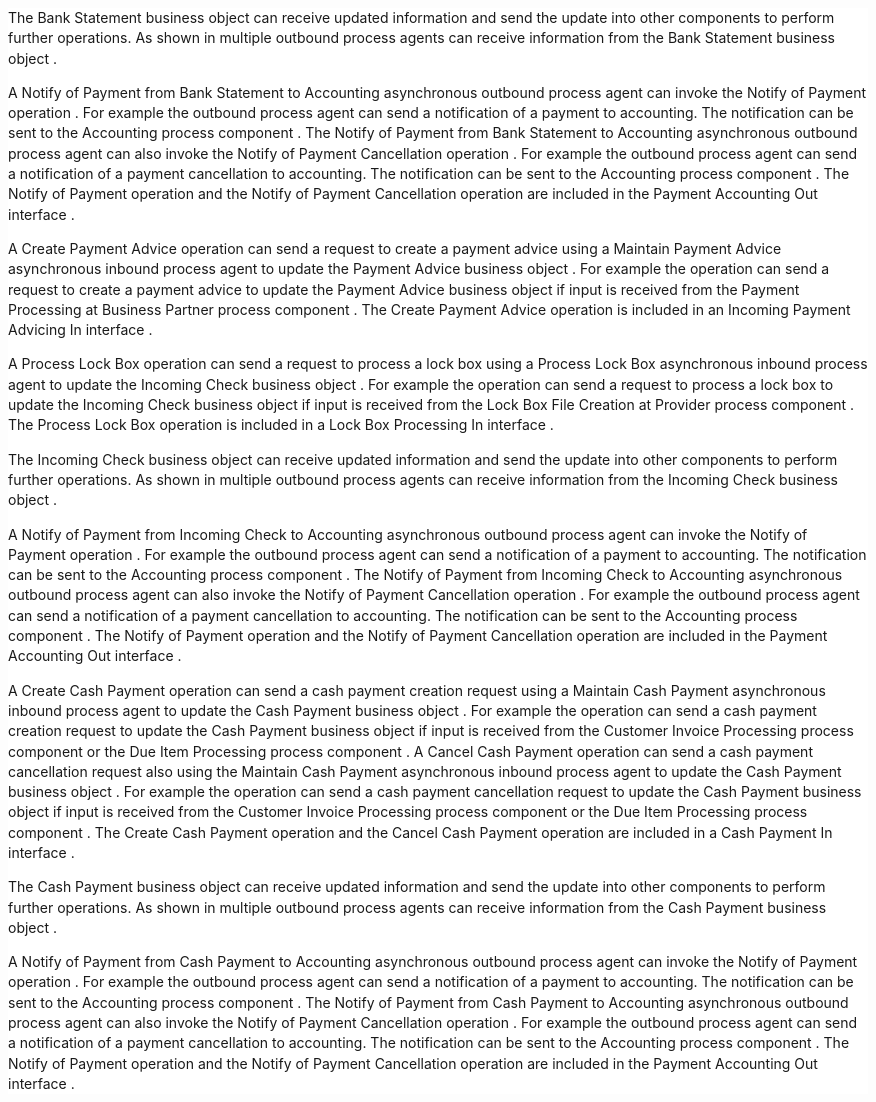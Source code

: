 The Bank Statement business object can receive updated information and send the update into other components to perform further operations. As shown in multiple outbound process agents can receive information from the Bank Statement business object .

A Notify of Payment from Bank Statement to Accounting asynchronous outbound process agent can invoke the Notify of Payment operation . For example the outbound process agent can send a notification of a payment to accounting. The notification can be sent to the Accounting process component . The Notify of Payment from Bank Statement to Accounting asynchronous outbound process agent can also invoke the Notify of Payment Cancellation operation . For example the outbound process agent can send a notification of a payment cancellation to accounting. The notification can be sent to the Accounting process component . The Notify of Payment operation and the Notify of Payment Cancellation operation are included in the Payment Accounting Out interface .

A Create Payment Advice operation can send a request to create a payment advice using a Maintain Payment Advice asynchronous inbound process agent to update the Payment Advice business object . For example the operation can send a request to create a payment advice to update the Payment Advice business object if input is received from the Payment Processing at Business Partner process component . The Create Payment Advice operation is included in an Incoming Payment Advicing In interface .

A Process Lock Box operation can send a request to process a lock box using a Process Lock Box asynchronous inbound process agent to update the Incoming Check business object . For example the operation can send a request to process a lock box to update the Incoming Check business object if input is received from the Lock Box File Creation at Provider process component . The Process Lock Box operation is included in a Lock Box Processing In interface .

The Incoming Check business object can receive updated information and send the update into other components to perform further operations. As shown in multiple outbound process agents can receive information from the Incoming Check business object .

A Notify of Payment from Incoming Check to Accounting asynchronous outbound process agent can invoke the Notify of Payment operation . For example the outbound process agent can send a notification of a payment to accounting. The notification can be sent to the Accounting process component . The Notify of Payment from Incoming Check to Accounting asynchronous outbound process agent can also invoke the Notify of Payment Cancellation operation . For example the outbound process agent can send a notification of a payment cancellation to accounting. The notification can be sent to the Accounting process component . The Notify of Payment operation and the Notify of Payment Cancellation operation are included in the Payment Accounting Out interface .

A Create Cash Payment operation can send a cash payment creation request using a Maintain Cash Payment asynchronous inbound process agent to update the Cash Payment business object . For example the operation can send a cash payment creation request to update the Cash Payment business object if input is received from the Customer Invoice Processing process component or the Due Item Processing process component . A Cancel Cash Payment operation can send a cash payment cancellation request also using the Maintain Cash Payment asynchronous inbound process agent to update the Cash Payment business object . For example the operation can send a cash payment cancellation request to update the Cash Payment business object if input is received from the Customer Invoice Processing process component or the Due Item Processing process component . The Create Cash Payment operation and the Cancel Cash Payment operation are included in a Cash Payment In interface .

The Cash Payment business object can receive updated information and send the update into other components to perform further operations. As shown in multiple outbound process agents can receive information from the Cash Payment business object .

A Notify of Payment from Cash Payment to Accounting asynchronous outbound process agent can invoke the Notify of Payment operation . For example the outbound process agent can send a notification of a payment to accounting. The notification can be sent to the Accounting process component . The Notify of Payment from Cash Payment to Accounting asynchronous outbound process agent can also invoke the Notify of Payment Cancellation operation . For example the outbound process agent can send a notification of a payment cancellation to accounting. The notification can be sent to the Accounting process component . The Notify of Payment operation and the Notify of Payment Cancellation operation are included in the Payment Accounting Out interface .
